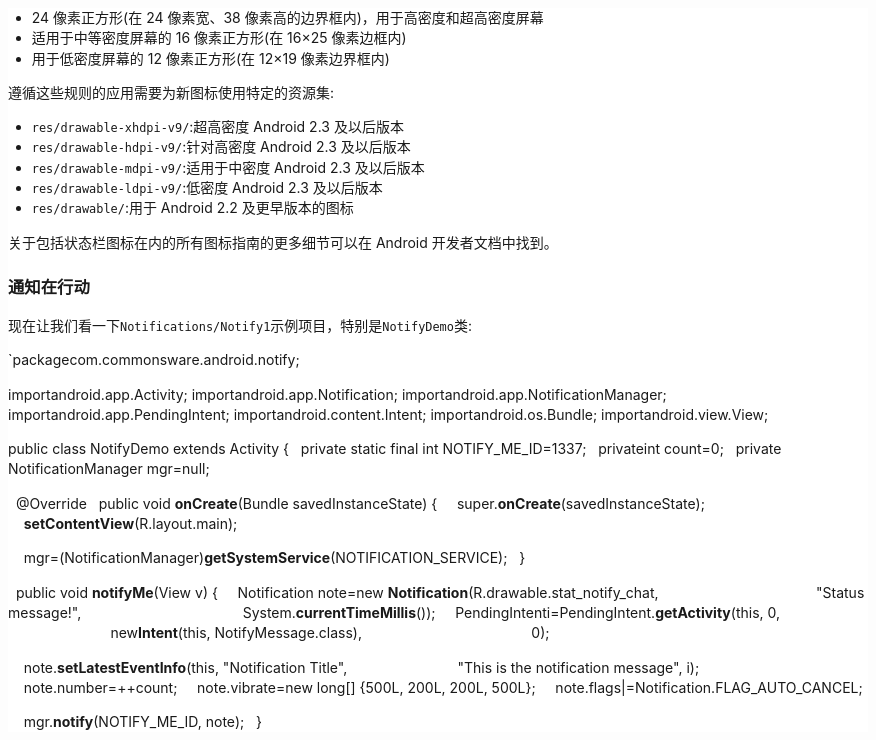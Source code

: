 *   24 像素正方形(在 24 像素宽、38 像素高的边界框内)，用于高密度和超高密度屏幕
*   适用于中等密度屏幕的 16 像素正方形(在 16×25 像素边框内)
*   用于低密度屏幕的 12 像素正方形(在 12×19 像素边界框内)

遵循这些规则的应用需要为新图标使用特定的资源集:

*   `res/drawable-xhdpi-v9/`:超高密度 Android 2.3 及以后版本
*   `res/drawable-hdpi-v9/`:针对高密度 Android 2.3 及以后版本
*   `res/drawable-mdpi-v9/`:适用于中密度 Android 2.3 及以后版本
*   `res/drawable-ldpi-v9/`:低密度 Android 2.3 及以后版本
*   `res/drawable/`:用于 Android 2.2 及更早版本的图标

关于包括状态栏图标在内的所有图标指南的更多细节可以在 Android 开发者文档中找到。

### 通知在行动

现在让我们看一下`Notifications/Notify1`示例项目，特别是`NotifyDemo`类:

`packagecom.commonsware.android.notify;

importandroid.app.Activity;
importandroid.app.Notification;
importandroid.app.NotificationManager;
importandroid.app.PendingIntent;
importandroid.content.Intent;
importandroid.os.Bundle;
importandroid.view.View;

public class NotifyDemo extends Activity {
  private static final int NOTIFY_ME_ID=1337;
  privateint count=0;
  private NotificationManager mgr=null;

  @Override
  public void **onCreate**(Bundle savedInstanceState) {
    super.**onCreate**(savedInstanceState);
    **setContentView**(R.layout.main);

    mgr=(NotificationManager)**getSystemService**(NOTIFICATION_SERVICE);
  }

  public void **notifyMe**(View v) {
    Notification note=new **Notification**(R.drawable.stat_notify_chat,
                                       "Status message!",
                                        System.**currentTimeMillis**());
    PendingIntenti=PendingIntent.**getActivity**(this, 0,
                          new**Intent**(this, NotifyMessage.class),
                                          0);

    note.**setLatestEventInfo**(this, "Notification Title",
                           "This is the notification message", i);
    note.number=++count;
    note.vibrate=new long[] {500L, 200L, 200L, 500L};
    note.flags|=Notification.FLAG_AUTO_CANCEL;

    mgr.**notify**(NOTIFY_ME_ID, note);
  }
